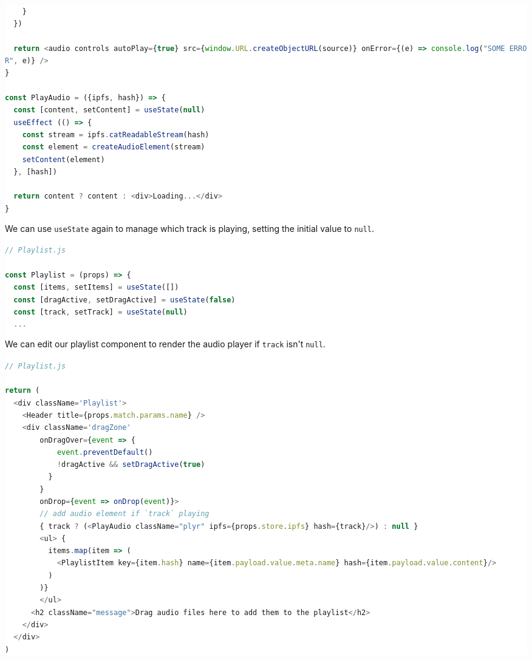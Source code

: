 ```js
    }
  })

  return <audio controls autoPlay={true} src={window.URL.createObjectURL(source)} onError={(e) => console.log("SOME ERROR", e)} />
}

const PlayAudio = ({ipfs, hash}) => {
  const [content, setContent] = useState(null)
  useEffect (() => {
    const stream = ipfs.catReadableStream(hash)
    const element = createAudioElement(stream)
    setContent(element)
  }, [hash])

  return content ? content : <div>Loading...</div>
}
```

We can use `useState` again to manage which track is playing, setting the initial value to `null`.

```js
// Playlist.js

const Playlist = (props) => {
  const [items, setItems] = useState([])
  const [dragActive, setDragActive] = useState(false)
  const [track, setTrack] = useState(null)
  ...

```

We can edit our playlist component to render the audio player if `track` isn't `null`.

```js
// Playlist.js

return (
  <div className='Playlist'>
    <Header title={props.match.params.name} />
    <div className='dragZone'
        onDragOver={event => {
            event.preventDefault()
            !dragActive && setDragActive(true)
          }
        }
        onDrop={event => onDrop(event)}>
        // add audio element if `track` playing
        { track ? (<PlayAudio className="plyr" ipfs={props.store.ipfs} hash={track}/>) : null }
        <ul> {
          items.map(item => (
            <PlaylistItem key={item.hash} name={item.payload.value.meta.name} hash={item.payload.value.content}/>
          )
        )}
        </ul>
      <h2 className="message">Drag audio files here to add them to the playlist</h2>
    </div>
  </div>
)
```
